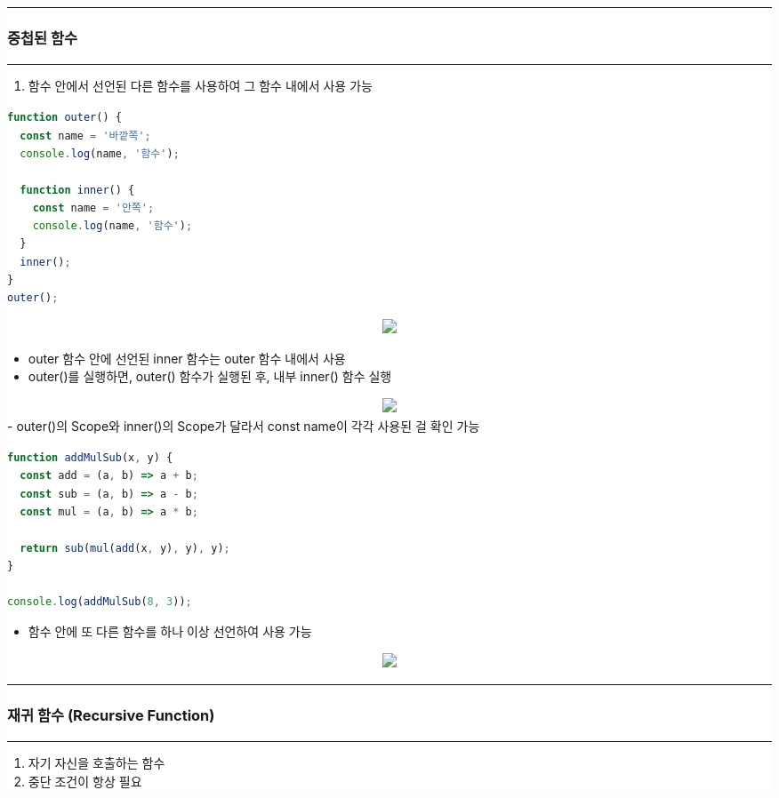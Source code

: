 -----
### 중첩된 함수
-----
1. 함수 안에서 선언된 다른 함수를 사용하여 그 함수 내에서 사용 가능 
```js
function outer() {
  const name = '바깥쪽';
  console.log(name, '함수');

  function inner() {
    const name = '안쪽';
    console.log(name, '함수');
  }
  inner();
}
outer();
```
<div align="center">
<img src="https://github.com/sooyounghan/Web/assets/34672301/8a074daa-ce79-464a-8052-14e72a3c3c68">
</div>

  - outer 함수 안에 선언된 inner 함수는 outer 함수 내에서 사용
  - outer()를 실행하면, outer() 함수가 실행된 후, 내부 inner() 함수 실행

<div align="center">
<img src="https://github.com/sooyounghan/Web/assets/34672301/4aa17d73-83d6-45c4-bae9-c6ae00d74923">
</div>
  - outer()의 Scope와 inner()의 Scope가 달라서 const name이 각각 사용된 걸 확인 가능

```js
function addMulSub(x, y) {
  const add = (a, b) => a + b;
  const sub = (a, b) => a - b;
  const mul = (a, b) => a * b;

  return sub(mul(add(x, y), y), y);
}

console.log(addMulSub(8, 3));
```
  - 함수 안에 또 다른 함수를 하나 이상 선언하여 사용 가능
<div align="center">
<img src="https://github.com/sooyounghan/Web/assets/34672301/4916cf2d-54ea-47bc-956d-837c2178821e">
</div>

-----
### 재귀 함수 (Recursive Function)
-----
1. 자기 자신을 호출하는 함수
2. 중단 조건이 항상 필요
